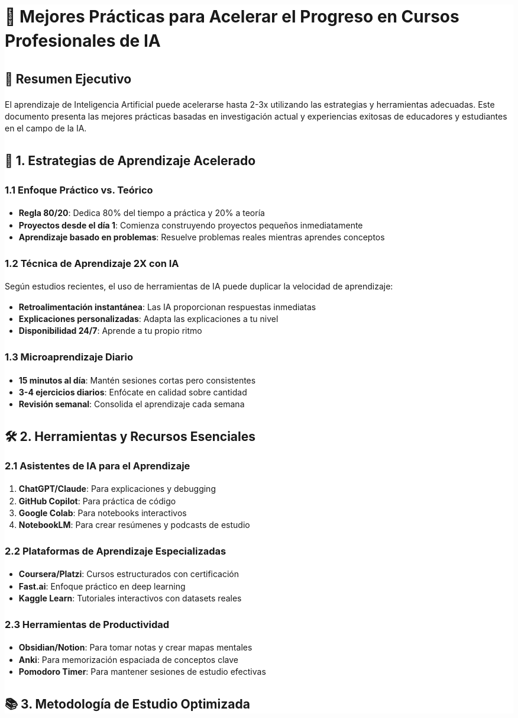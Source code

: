 # 🚀 Mejores Prácticas para Acelerar el Progreso en Cursos Profesionales de IA

## 📌 Resumen Ejecutivo

El aprendizaje de Inteligencia Artificial puede acelerarse hasta 2-3x utilizando las estrategias y herramientas adecuadas. Este documento presenta las mejores prácticas basadas en investigación actual y experiencias exitosas de educadores y estudiantes en el campo de la IA.

## 🎯 1. Estrategias de Aprendizaje Acelerado

### 1.1 Enfoque Práctico vs. Teórico
- **Regla 80/20**: Dedica 80% del tiempo a práctica y 20% a teoría
- **Proyectos desde el día 1**: Comienza construyendo proyectos pequeños inmediatamente
- **Aprendizaje basado en problemas**: Resuelve problemas reales mientras aprendes conceptos

### 1.2 Técnica de Aprendizaje 2X con IA
Según estudios recientes, el uso de herramientas de IA puede duplicar la velocidad de aprendizaje:
- **Retroalimentación instantánea**: Las IA proporcionan respuestas inmediatas
- **Explicaciones personalizadas**: Adapta las explicaciones a tu nivel
- **Disponibilidad 24/7**: Aprende a tu propio ritmo

### 1.3 Microaprendizaje Diario
- **15 minutos al día**: Mantén sesiones cortas pero consistentes
- **3-4 ejercicios diarios**: Enfócate en calidad sobre cantidad
- **Revisión semanal**: Consolida el aprendizaje cada semana

## 🛠️ 2. Herramientas y Recursos Esenciales

### 2.1 Asistentes de IA para el Aprendizaje
1. **ChatGPT/Claude**: Para explicaciones y debugging
2. **GitHub Copilot**: Para práctica de código
3. **Google Colab**: Para notebooks interactivos
4. **NotebookLM**: Para crear resúmenes y podcasts de estudio

### 2.2 Plataformas de Aprendizaje Especializadas
- **Coursera/Platzi**: Cursos estructurados con certificación
- **Fast.ai**: Enfoque práctico en deep learning
- **Kaggle Learn**: Tutoriales interactivos con datasets reales

### 2.3 Herramientas de Productividad
- **Obsidian/Notion**: Para tomar notas y crear mapas mentales
- **Anki**: Para memorización espaciada de conceptos clave
- **Pomodoro Timer**: Para mantener sesiones de estudio efectivas

## 📚 3. Metodología de Estudio Optimizada
